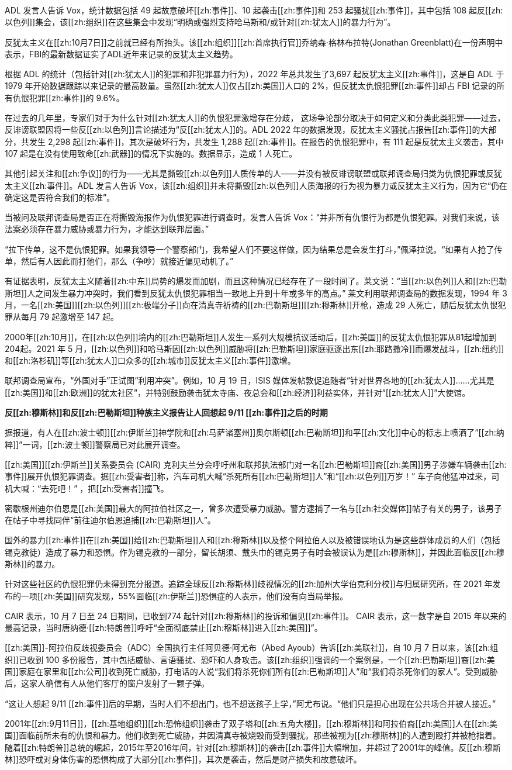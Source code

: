 ADL 发言人告诉 Vox​​，统计数据包括 49 起故意破坏[[zh:事件]]、10 起袭击[[zh:事件]]和 253 起骚扰[[zh:事件]]，其中包括 108 起反[[zh:以色列]]集会，该[[zh:组织]]在这些集会中发现“明确或强烈支持哈马斯和/或针对[[zh:犹太人]]的暴力行为”。

反犹太主义在[[zh:10月7日]]之前就已经有所抬头。该[[zh:组织]][[zh:首席执行官]]乔纳森·格林布拉特(Jonathan Greenblatt)在一份声明中表示，FBI的最新数据证实了ADL近年来记录的反犹太主义趋势。

根据 ADL 的统计（包括针对[[zh:犹太人]]的犯罪和非犯罪暴力行为），2022 年总共发生了3,697 起反犹太主义[[zh:事件]]，这是自 ADL 于 1979 年开始数据跟踪以来记录的最高数量。虽然[[zh:犹太人]]仅占[[zh:美国]]人口的 2%，但反犹太仇恨犯罪[[zh:事件]]却占 FBI 记录的所有仇恨犯罪[[zh:事件]]的 9.6%。

在过去的几年里，专家们对于为什么针对[[zh:犹太人]]的仇恨犯罪激增存在分歧， 这场争论部分取决于如何定义和分类此类犯罪——过去，反诽谤联盟因将一些反[[zh:以色列]]言论描述为“反[[zh:犹太人]]的。ADL 2022 年的数据发现，反犹太主义骚扰占报告[[zh:事件]]的大部分，共发生 2,298 起[[zh:事件]]，其次是破坏行为，共发生 1,288 起[[zh:事件]]。在报告的仇恨犯罪中，有 111 起是反犹太主义袭击，其中 107 起是在没有使用致命[[zh:武器]]的情况下实施的。数据显示，造成 1 人死亡。

其他引起关注和[[zh:争议]]的行为——尤其是撕毁[[zh:以色列]]人质传单的人——并没有被反诽谤联盟或联邦调查局归类为仇恨犯罪或反犹太主义[[zh:事件]]。ADL 发言人告诉 Vox​​，该[[zh:组织]]并未将撕毁[[zh:以色列]]人质海报的行为视为暴力或反犹太主义行为，因为它“仍在确定这是否符合我们的标准”。

当被问及联邦调查局是否正在将撕毁海报作为仇恨犯罪进行调查时，发言人告诉 Vox​​：“并非所有仇恨行为都是仇恨犯罪。对我们来说，该法案必须存在暴力威胁或暴力行为，才能达到联邦层面。”

“拉下传单，这不是仇恨犯罪。如果我领导一个警察部门，我希望人们不要这样做，因为结果总是会发生打斗，”佩泽拉说。“如果有人抢了传单，然后有人因此而打他们，那么（争吵）就接近偏见动机了。”

有证据表明，反犹太主义随着[[zh:中东]]局势的爆发而加剧，而且这种情况已经存在了一段时间了。莱文说：“当[[zh:以色列]]人和[[zh:巴勒斯坦]]人之间发生暴力冲突时，我们看到反犹太仇恨犯罪相当一致地上升到十年或多年的高点。” 莱文利用联邦调查局的数据发现，1994 年 3 月，一名[[zh:美国]][[zh:以色列]][[zh:极端分子]]向在清真寺祈祷的[[zh:巴勒斯坦]][[zh:穆斯林]]开枪，造成 29 人死亡，随后反犹太仇恨犯罪从每月 79 起激增至 147 起。

2000年[[zh:10月]]，在[[zh:以色列]]境内的[[zh:巴勒斯坦]]人发生一系列大规模抗议活动后，[[zh:美国]]的反犹太仇恨犯罪从81起增加到204起。2021 年 5 月，[[zh:以色列]]和哈马斯因[[zh:以色列]]威胁将[[zh:巴勒斯坦]]家庭驱逐出东[[zh:耶路撒冷]]而爆发战斗，[[zh:纽约]]和[[zh:洛杉矶]]等[[zh:犹太人]]口众多的[[zh:城市]]反犹太主义[[zh:事件]]激增。

联邦调查局宣布，“外国对手”正试图“利用冲突”。例如，10 月 19 日，ISIS 媒体发帖敦促追随者“针对世界各地的[[zh:犹太人]]……尤其是[[zh:美国]]和[[zh:欧洲]]的犹太社区”，并特别鼓励袭击犹太寺庙、夜总会和[[zh:经济]]利益实体，并针对“[[zh:犹太人]]”大使馆。

**反[[zh:穆斯林]]和反[[zh:巴勒斯坦]]种族主义报告让人回想起 9/11 [[zh:事件]]之后的时期**

据报道，有人在[[zh:波士顿]][[zh:伊斯兰]]神学院和[[zh:马萨诸塞州]]奥尔斯顿[[zh:巴勒斯坦]]和平[[zh:文化]]中心的标志上喷洒了“[[zh:纳粹]]”一词，[[zh:波士顿]]警察局已对此展开调查。

[[zh:美国]][[zh:伊斯兰]]关系委员会 (CAIR) 克利夫兰分会呼吁州和联邦执法部门对一名[[zh:巴勒斯坦]]裔[[zh:美国]]男子涉嫌车辆袭击[[zh:事件]]展开仇恨犯罪调查。据[[zh:受害者]]称，汽车司机大喊“杀死所有[[zh:巴勒斯坦]]人”和“[[zh:以色列]]万岁！” 车子向他猛冲过来，司机大喊：“去死吧！” ，把[[zh:受害者]]撞飞。

密歇根州迪尔伯恩是[[zh:美国]]最大的阿拉伯社区之一，曾多次遭受暴力威胁。警方逮捕了一名与[[zh:社交媒体]]帖子有关的男子，该男子在帖子中寻找同伴“前往迪尔伯恩追捕[[zh:巴勒斯坦]]人”。

国外的暴力[[zh:事件]]在[[zh:美国]]给[[zh:巴勒斯坦]]人和[[zh:穆斯林]]以及整个阿拉伯人以及被错误地认为是这些群体成员的人们（包括锡克教徒）造成了暴力和恐惧。作为锡克教的一部分，留长胡须、戴头巾的锡克男子有时会被误认为是[[zh:穆斯林]]，并因此面临反[[zh:穆斯林]]的暴力。

针对这些社区的仇恨犯罪仍未得到充分报道。追踪全球反[[zh:穆斯林]]歧视情况的[[zh:加州大学伯克利分校]]与归属研究所，在 2021 年发布的一项[[zh:美国]]研究发现，55%面临[[zh:伊斯兰]]恐惧症的人表示，他们没有向当局举报。

CAIR 表示，10 月 7 日至 24 日期间，已收到774 起针对[[zh:穆斯林]]的投诉和偏见[[zh:事件]]。 CAIR 表示，这一数字是自 2015 年以来的最高记录，当时唐纳德·[[zh:特朗普]]呼吁“全面彻底禁止[[zh:穆斯林]]进入[[zh:美国]]”。 

[[zh:美国]]-阿拉伯反歧视委员会（ADC）全国执行主任阿贝德·阿尤布（Abed Ayoub）告诉[[zh:美联社]]，自 10 月 7 日以来，该[[zh:组织]]已收到 100 多份报告，其中包括威胁、言语骚扰、恐吓和人身攻击。该[[zh:组织]]强调的一个案例是，一个[[zh:巴勒斯坦]]裔[[zh:美国]]家庭在家里和[[zh:公司]]收到死亡威胁，打电话的人说“我们将杀死你们所有[[zh:巴勒斯坦]]人”和“我们将杀死你们的家人”。受到威胁后，这家人确信有人从他们客厅的窗户发射了一颗子弹。

“这让人想起 9/11 [[zh:事件]]后的早期，当时人们不想出门，也不想送孩子上学，”阿尤布说。“他们只是担心出现在公共场合并被人接近。”

2001年[[zh:9月11日]]，[[zh:基地组织]][[zh:恐怖组织]]袭击了双子塔和[[zh:五角大楼]]，[[zh:穆斯林]]和阿拉伯裔[[zh:美国]]人在[[zh:美国]]面临前所未有的仇恨和暴力。他们收到死亡威胁，并因清真寺被烧毁而受到骚扰。那些被视为[[zh:穆斯林]]的人遭到殴打并被枪指着。随着[[zh:特朗普]]总统的崛起，2015年至2016年间，针对[[zh:穆斯林]]的袭击[[zh:事件]]大幅增加，并超过了2001年的峰值。反[[zh:穆斯林]]恐吓或对身体伤害的恐惧构成了大部分[[zh:事件]]，其次是袭击，然后是财产损失和故意破坏。
